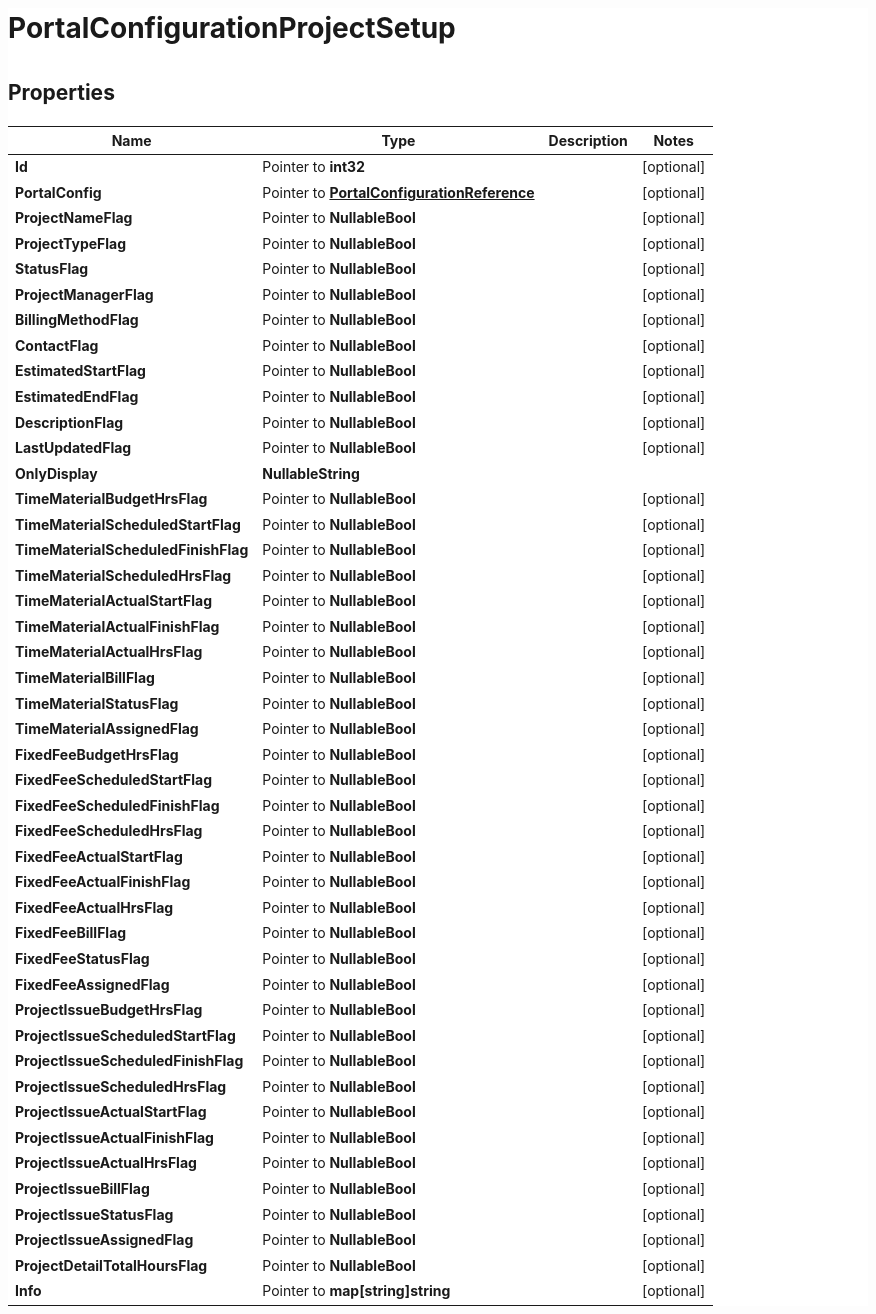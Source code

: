 # PortalConfigurationProjectSetup

## Properties

Name | Type | Description | Notes
------------ | ------------- | ------------- | -------------
**Id** | Pointer to **int32** |  | [optional] 
**PortalConfig** | Pointer to [**PortalConfigurationReference**](PortalConfigurationReference.md) |  | [optional] 
**ProjectNameFlag** | Pointer to **NullableBool** |  | [optional] 
**ProjectTypeFlag** | Pointer to **NullableBool** |  | [optional] 
**StatusFlag** | Pointer to **NullableBool** |  | [optional] 
**ProjectManagerFlag** | Pointer to **NullableBool** |  | [optional] 
**BillingMethodFlag** | Pointer to **NullableBool** |  | [optional] 
**ContactFlag** | Pointer to **NullableBool** |  | [optional] 
**EstimatedStartFlag** | Pointer to **NullableBool** |  | [optional] 
**EstimatedEndFlag** | Pointer to **NullableBool** |  | [optional] 
**DescriptionFlag** | Pointer to **NullableBool** |  | [optional] 
**LastUpdatedFlag** | Pointer to **NullableBool** |  | [optional] 
**OnlyDisplay** | **NullableString** |  | 
**TimeMaterialBudgetHrsFlag** | Pointer to **NullableBool** |  | [optional] 
**TimeMaterialScheduledStartFlag** | Pointer to **NullableBool** |  | [optional] 
**TimeMaterialScheduledFinishFlag** | Pointer to **NullableBool** |  | [optional] 
**TimeMaterialScheduledHrsFlag** | Pointer to **NullableBool** |  | [optional] 
**TimeMaterialActualStartFlag** | Pointer to **NullableBool** |  | [optional] 
**TimeMaterialActualFinishFlag** | Pointer to **NullableBool** |  | [optional] 
**TimeMaterialActualHrsFlag** | Pointer to **NullableBool** |  | [optional] 
**TimeMaterialBillFlag** | Pointer to **NullableBool** |  | [optional] 
**TimeMaterialStatusFlag** | Pointer to **NullableBool** |  | [optional] 
**TimeMaterialAssignedFlag** | Pointer to **NullableBool** |  | [optional] 
**FixedFeeBudgetHrsFlag** | Pointer to **NullableBool** |  | [optional] 
**FixedFeeScheduledStartFlag** | Pointer to **NullableBool** |  | [optional] 
**FixedFeeScheduledFinishFlag** | Pointer to **NullableBool** |  | [optional] 
**FixedFeeScheduledHrsFlag** | Pointer to **NullableBool** |  | [optional] 
**FixedFeeActualStartFlag** | Pointer to **NullableBool** |  | [optional] 
**FixedFeeActualFinishFlag** | Pointer to **NullableBool** |  | [optional] 
**FixedFeeActualHrsFlag** | Pointer to **NullableBool** |  | [optional] 
**FixedFeeBillFlag** | Pointer to **NullableBool** |  | [optional] 
**FixedFeeStatusFlag** | Pointer to **NullableBool** |  | [optional] 
**FixedFeeAssignedFlag** | Pointer to **NullableBool** |  | [optional] 
**ProjectIssueBudgetHrsFlag** | Pointer to **NullableBool** |  | [optional] 
**ProjectIssueScheduledStartFlag** | Pointer to **NullableBool** |  | [optional] 
**ProjectIssueScheduledFinishFlag** | Pointer to **NullableBool** |  | [optional] 
**ProjectIssueScheduledHrsFlag** | Pointer to **NullableBool** |  | [optional] 
**ProjectIssueActualStartFlag** | Pointer to **NullableBool** |  | [optional] 
**ProjectIssueActualFinishFlag** | Pointer to **NullableBool** |  | [optional] 
**ProjectIssueActualHrsFlag** | Pointer to **NullableBool** |  | [optional] 
**ProjectIssueBillFlag** | Pointer to **NullableBool** |  | [optional] 
**ProjectIssueStatusFlag** | Pointer to **NullableBool** |  | [optional] 
**ProjectIssueAssignedFlag** | Pointer to **NullableBool** |  | [optional] 
**ProjectDetailTotalHoursFlag** | Pointer to **NullableBool** |  | [optional] 
**Info** | Pointer to **map[string]string** |  | [optional] 
